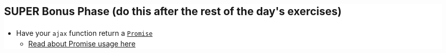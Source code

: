 ## SUPER Bonus Phase (do this after the rest of the day's exercises)
* Have your `ajax` function return a [`Promise`][promise-reading]
  * [Read about Promise usage here][promise_doc]

[jquery]: http://api.jquery.com/
[jquery-library]: https://developers.google.com/speed/libraries/#jquery
[document-apis]: https://developer.mozilla.org/en-US/
[append]: http://api.jquery.com/append/
[promise-reading]: https://github.com/appacademy/curriculum/blob/master/javascript/readings/promises.md
[promise_doc]: http://www.2ality.com/2014/09/es6-promises-foundations.html
[htmlelement]: https://developer.mozilla.org/en-US/docs/Web/API/element
[children]: https://developer.mozilla.org/en-US/docs/Web/API/ParentNode/children
[elementqueryselectorall]: https://developer.mozilla.org/en-US/docs/Web/API/Element/querySelectorAll
[queryselectorall]: https://developer.mozilla.org/en-US/docs/Web/API/Document/querySelectorAll
[addeventlistener]: https://developer.mozilla.org/en-US/docs/Web/API/EventTarget/addEventListener
[removeeventlistener]: https://developer.mozilla.org/en-US/docs/Web/API/EventTarget/removeEventListener
[sample-ajax-request]: https://github.com/appacademy/curriculum/blob/master/javascript/readings/simple-ajax-example.md
[jquery_ajax]: http://api.jquery.com/jquery.ajax/
[vanilla_javascript]: https://github.com/appacademy/curriculum/blob/master/javascript/readings/vanilla_javascript.md
